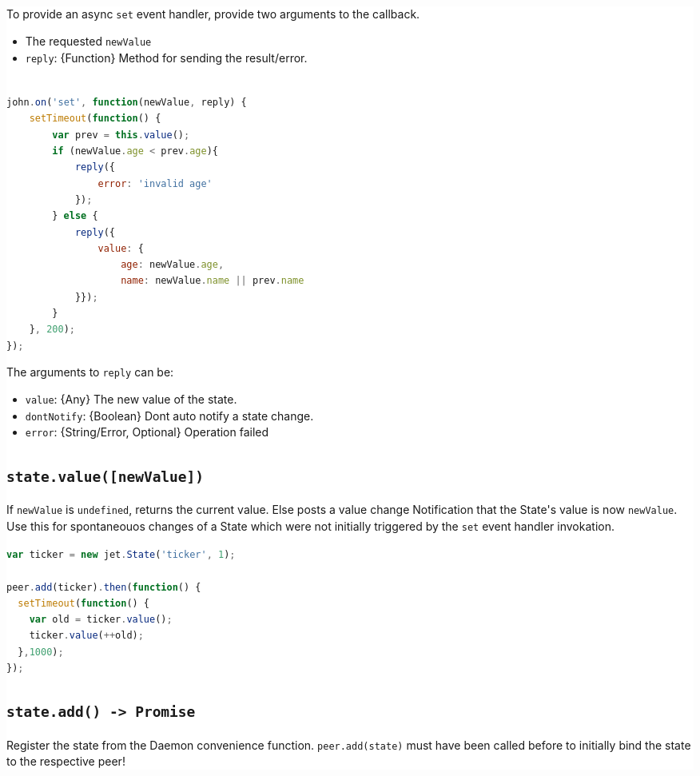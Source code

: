 To provide an async `set` event handler, provide two arguments to the callback.

- The requested `newValue`
- `reply`: {Function} Method for sending the result/error.

```javascript

john.on('set', function(newValue, reply) {
	setTimeout(function() {
		var prev = this.value();
    	if (newValue.age < prev.age){
      		reply({
				error: 'invalid age'
			});
    	} else {
    		reply({
				value: {
		  			age: newValue.age,
		  			name: newValue.name || prev.name
			}});
		}
	}, 200);
});

```

The arguments to `reply` can be:

  - `value`: {Any} The new value of the state. 
  - `dontNotify`: {Boolean} Dont auto notify a state change.
  - `error`: {String/Error, Optional} Operation failed

## `state.value([newValue])`

If `newValue` is `undefined`, returns the current value. Else posts a value
change Notification that the State's value is now `newValue`.
Use this for spontaneouos changes of a State which were not initially triggered
by the `set` event handler invokation.

```javascript
var ticker = new jet.State('ticker', 1);

peer.add(ticker).then(function() {
  setTimeout(function() {
    var old = ticker.value();
    ticker.value(++old);
  },1000);
});

```

## `state.add() -> Promise`

Register the state from the Daemon convenience function. `peer.add(state)` must have been called before to initially bind the state
to the respective peer!
